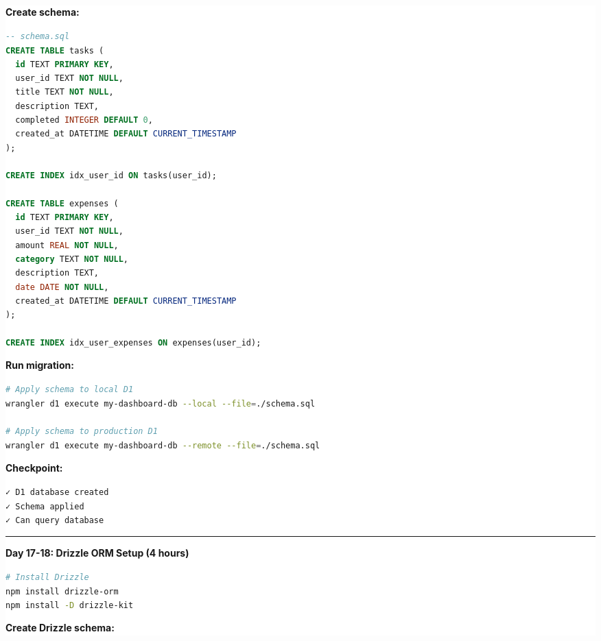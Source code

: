 **Create schema:**

```sql
-- schema.sql
CREATE TABLE tasks (
  id TEXT PRIMARY KEY,
  user_id TEXT NOT NULL,
  title TEXT NOT NULL,
  description TEXT,
  completed INTEGER DEFAULT 0,
  created_at DATETIME DEFAULT CURRENT_TIMESTAMP
);

CREATE INDEX idx_user_id ON tasks(user_id);

CREATE TABLE expenses (
  id TEXT PRIMARY KEY,
  user_id TEXT NOT NULL,
  amount REAL NOT NULL,
  category TEXT NOT NULL,
  description TEXT,
  date DATE NOT NULL,
  created_at DATETIME DEFAULT CURRENT_TIMESTAMP
);

CREATE INDEX idx_user_expenses ON expenses(user_id);
```

**Run migration:**

```bash
# Apply schema to local D1
wrangler d1 execute my-dashboard-db --local --file=./schema.sql

# Apply schema to production D1
wrangler d1 execute my-dashboard-db --remote --file=./schema.sql
```

**Checkpoint:**

```
✓ D1 database created
✓ Schema applied
✓ Can query database
```

---

**Day 17-18: Drizzle ORM Setup (4 hours)**

```bash
# Install Drizzle
npm install drizzle-orm
npm install -D drizzle-kit
```

**Create Drizzle schema:**
